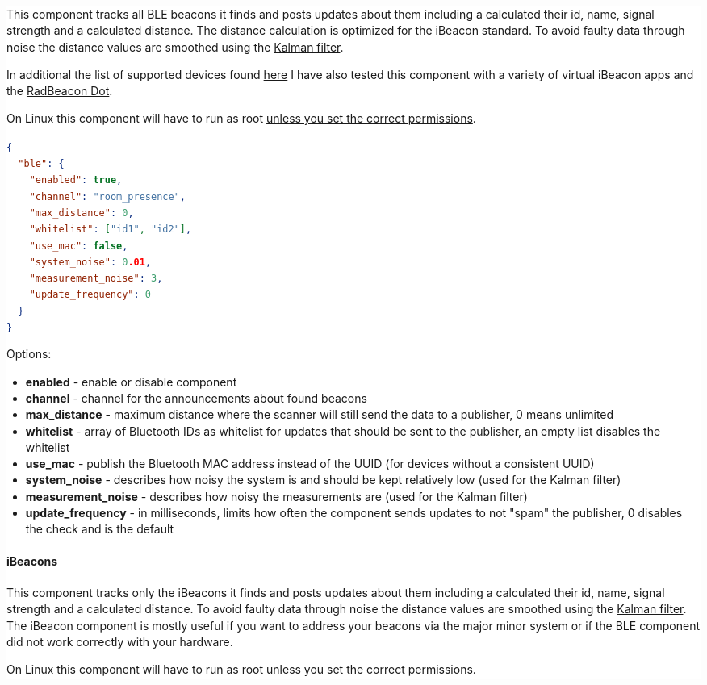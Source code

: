 This component tracks all BLE beacons it finds and posts updates about them including a calculated their id, name, signal strength and a calculated distance.
The distance calculation is optimized for the iBeacon standard. To avoid faulty data through noise the distance values are smoothed using the [Kalman filter](https://en.wikipedia.org/wiki/Kalman_filter).

In additional the list of supported devices found [here](https://github.com/sandeepmistry/noble/wiki/Compatible-Devices) I have also tested this component with a variety of virtual iBeacon apps and the [RadBeacon Dot](http://store.radiusnetworks.com/collections/all/products/radbeacon-dot).

On Linux this component will have to run as root [unless you set the correct permissions](https://github.com/sandeepmistry/noble#running-on-linux).

```json
{
  "ble": {
    "enabled": true,
    "channel": "room_presence",
    "max_distance": 0,
    "whitelist": ["id1", "id2"],
    "use_mac": false,
    "system_noise": 0.01,
    "measurement_noise": 3,
    "update_frequency": 0
  }
}
```

Options:

- **enabled** - enable or disable component
- **channel** - channel for the announcements about found beacons
- **max_distance** - maximum distance where the scanner will still send the data to a publisher, 0 means unlimited
- **whitelist** - array of Bluetooth IDs as whitelist for updates that should be sent to the publisher, an empty list disables the whitelist
- **use_mac** - publish the Bluetooth MAC address instead of the UUID (for devices without a consistent UUID)
- **system_noise** - describes how noisy the system is and should be kept relatively low (used for the Kalman filter)
- **measurement_noise** - describes how noisy the measurements are (used for the Kalman filter)
- **update_frequency** - in milliseconds, limits how often the component sends updates to not "spam" the publisher, 0 disables the check and is the default

#### iBeacons ####

This component tracks only the iBeacons it finds and posts updates about them including a calculated their id, name, signal strength and a calculated distance.
To avoid faulty data through noise the distance values are smoothed using the [Kalman filter](https://en.wikipedia.org/wiki/Kalman_filter).
The iBeacon component is mostly useful if you want to address your beacons via the major minor system or if the BLE component did not work correctly with your hardware.

On Linux this component will have to run as root [unless you set the correct permissions](https://github.com/sandeepmistry/noble#running-on-linux).
